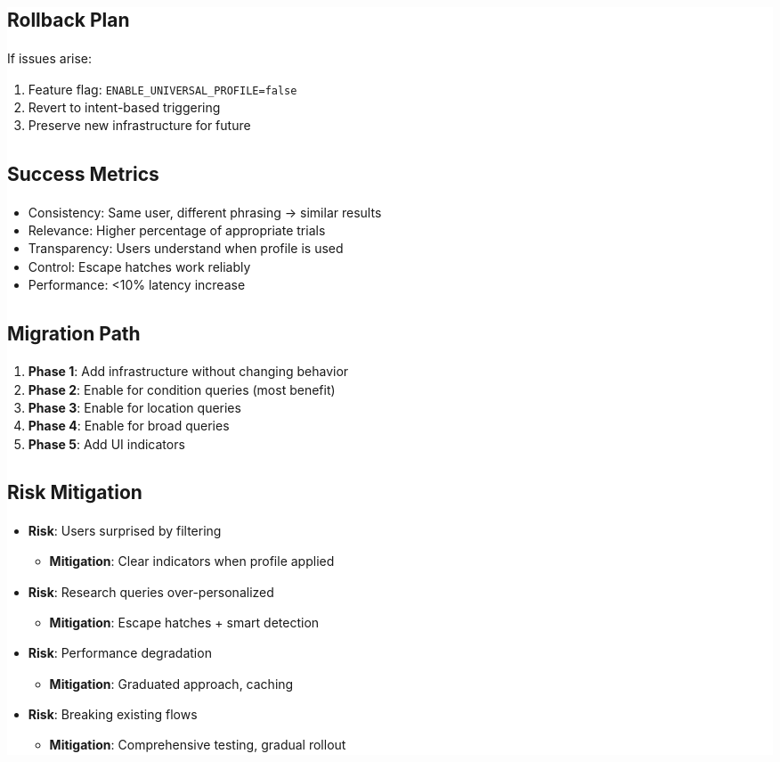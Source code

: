 ## Rollback Plan

If issues arise:
1. Feature flag: `ENABLE_UNIVERSAL_PROFILE=false`
2. Revert to intent-based triggering
3. Preserve new infrastructure for future

## Success Metrics

- Consistency: Same user, different phrasing → similar results
- Relevance: Higher percentage of appropriate trials
- Transparency: Users understand when profile is used
- Control: Escape hatches work reliably
- Performance: <10% latency increase

## Migration Path

1. **Phase 1**: Add infrastructure without changing behavior
2. **Phase 2**: Enable for condition queries (most benefit)
3. **Phase 3**: Enable for location queries
4. **Phase 4**: Enable for broad queries
5. **Phase 5**: Add UI indicators

## Risk Mitigation

- **Risk**: Users surprised by filtering
  - **Mitigation**: Clear indicators when profile applied
  
- **Risk**: Research queries over-personalized
  - **Mitigation**: Escape hatches + smart detection
  
- **Risk**: Performance degradation
  - **Mitigation**: Graduated approach, caching
  
- **Risk**: Breaking existing flows
  - **Mitigation**: Comprehensive testing, gradual rollout